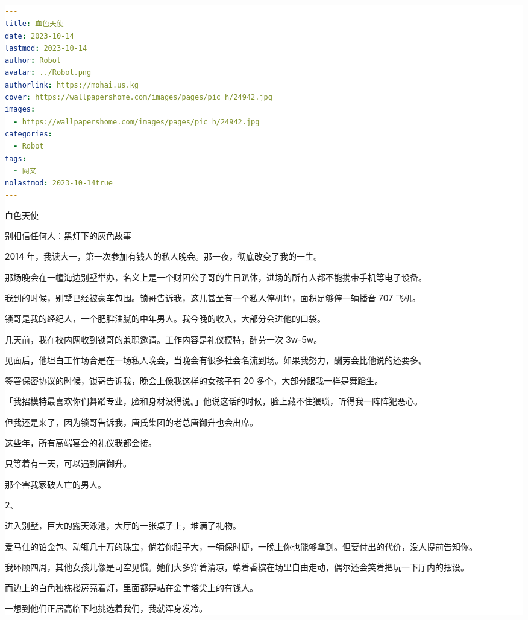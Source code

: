 ```yaml
---
title: 血色天使
date: 2023-10-14
lastmod: 2023-10-14
author: Robot
avatar: ../Robot.png
authorlink: https://mohai.us.kg
cover: https://wallpapershome.com/images/pages/pic_h/24942.jpg
images:
  - https://wallpapershome.com/images/pages/pic_h/24942.jpg
categories:
  - Robot
tags:
  - 网文
nolastmod: 2023-10-14true
---
```




血色天使

别相信任何人：黑灯下的灰色故事

2014 年，我读大一，第一次参加有钱人的私人晚会。那一夜，彻底改变了我的一生。

那场晚会在一幢海边别墅举办，名义上是一个财团公子哥的生日趴体，进场的所有人都不能携带手机等电子设备。

我到的时候，别墅已经被豪车包围。锁哥告诉我，这儿甚至有一个私人停机坪，面积足够停一辆播音 707 飞机。

锁哥是我的经纪人，一个肥胖油腻的中年男人。我今晚的收入，大部分会进他的口袋。

几天前，我在校内网收到锁哥的兼职邀请。工作内容是礼仪模特，酬劳一次 3w-5w。

见面后，他坦白工作场合是在一场私人晚会，当晚会有很多社会名流到场。如果我努力，酬劳会比他说的还要多。

签署保密协议的时候，锁哥告诉我，晚会上像我这样的女孩子有 20 多个，大部分跟我一样是舞蹈生。

「我招模特最喜欢你们舞蹈专业，脸和身材没得说。」他说这话的时候，脸上藏不住猥琐，听得我一阵阵犯恶心。

但我还是来了，因为锁哥告诉我，唐氏集团的老总唐御升也会出席。

这些年，所有高端宴会的礼仪我都会接。

只等着有一天，可以遇到唐御升。

那个害我家破人亡的男人。

2、

进入别墅，巨大的露天泳池，大厅的一张桌子上，堆满了礼物。

爱马仕的铂金包、动辄几十万的珠宝，倘若你胆子大，一辆保时捷，一晚上你也能够拿到。但要付出的代价，没人提前告知你。

我环顾四周，其他女孩儿像是司空见惯。她们大多穿着清凉，端着香槟在场里自由走动，偶尔还会笑着把玩一下厅内的摆设。

而边上的白色独栋楼房亮着灯，里面都是站在金字塔尖上的有钱人。

一想到他们正居高临下地挑选着我们，我就浑身发冷。
